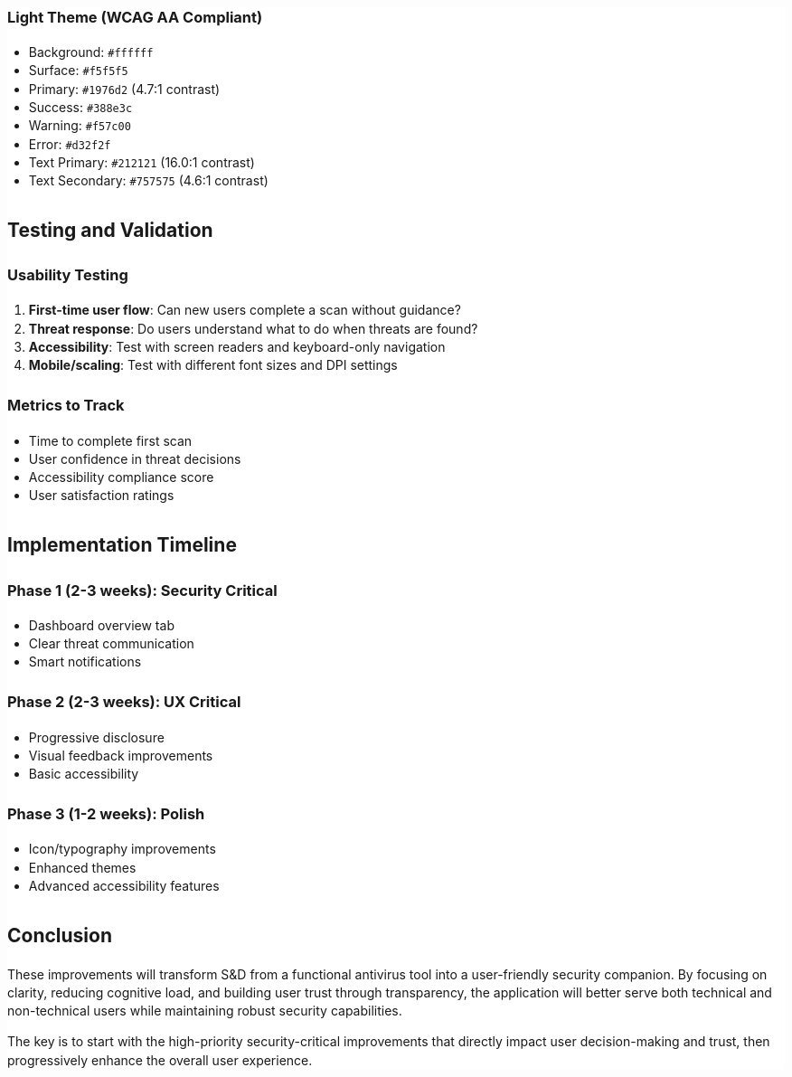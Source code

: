 ### Light Theme (WCAG AA Compliant)
- Background: `#ffffff`
- Surface: `#f5f5f5`
- Primary: `#1976d2` (4.7:1 contrast)
- Success: `#388e3c`
- Warning: `#f57c00`
- Error: `#d32f2f`
- Text Primary: `#212121` (16.0:1 contrast)
- Text Secondary: `#757575` (4.6:1 contrast)

## Testing and Validation

### Usability Testing
1. **First-time user flow**: Can new users complete a scan without guidance?
2. **Threat response**: Do users understand what to do when threats are found?
3. **Accessibility**: Test with screen readers and keyboard-only navigation
4. **Mobile/scaling**: Test with different font sizes and DPI settings

### Metrics to Track
- Time to complete first scan
- User confidence in threat decisions
- Accessibility compliance score
- User satisfaction ratings

## Implementation Timeline

### Phase 1 (2-3 weeks): Security Critical
- Dashboard overview tab
- Clear threat communication
- Smart notifications

### Phase 2 (2-3 weeks): UX Critical  
- Progressive disclosure
- Visual feedback improvements
- Basic accessibility

### Phase 3 (1-2 weeks): Polish
- Icon/typography improvements
- Enhanced themes
- Advanced accessibility features

## Conclusion

These improvements will transform S&D from a functional antivirus tool into a user-friendly security companion. By focusing on clarity, reducing cognitive load, and building user trust through transparency, the application will better serve both technical and non-technical users while maintaining robust security capabilities.

The key is to start with the high-priority security-critical improvements that directly impact user decision-making and trust, then progressively enhance the overall user experience.
